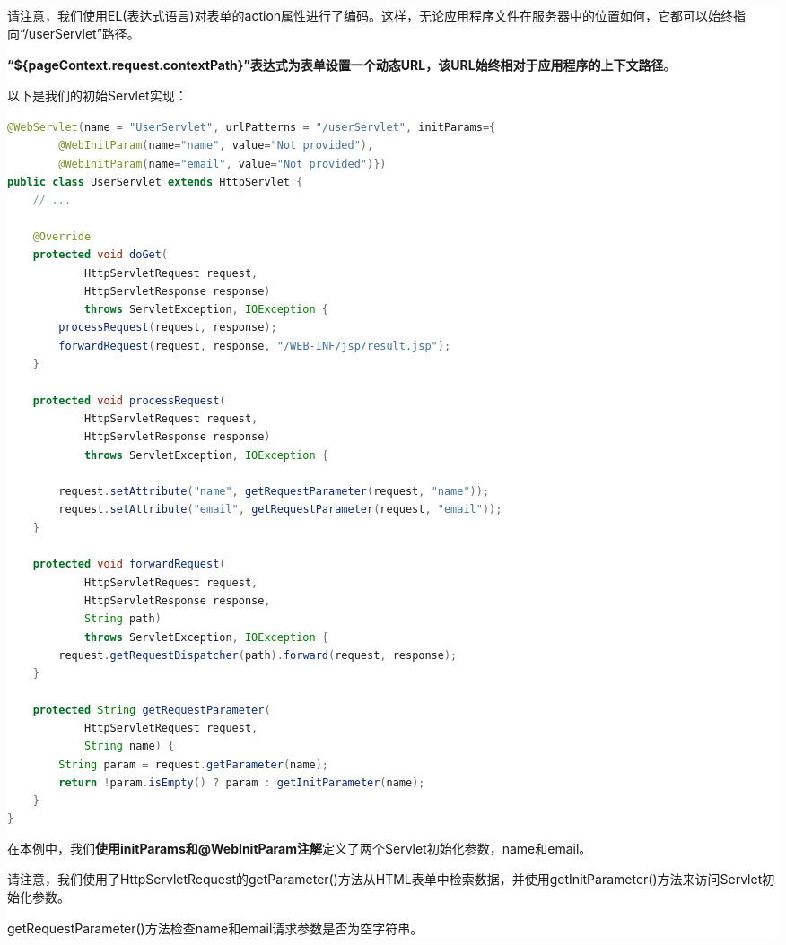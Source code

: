 请注意，我们使用[EL(表达式语言)](https://mvnrepository.com/artifact/javax.el/el-api/2.2)对表单的action属性进行了编码。这样，无论应用程序文件在服务器中的位置如何，它都可以始终指向“/userServlet”路径。

**“${pageContext.request.contextPath}”表达式为表单设置一个动态URL，该URL始终相对于应用程序的上下文路径**。

以下是我们的初始Servlet实现：

```java
@WebServlet(name = "UserServlet", urlPatterns = "/userServlet", initParams={
        @WebInitParam(name="name", value="Not provided"),
        @WebInitParam(name="email", value="Not provided")})
public class UserServlet extends HttpServlet {
    // ...    

    @Override
    protected void doGet(
            HttpServletRequest request,
            HttpServletResponse response)
            throws ServletException, IOException {
        processRequest(request, response);
        forwardRequest(request, response, "/WEB-INF/jsp/result.jsp");
    }

    protected void processRequest(
            HttpServletRequest request,
            HttpServletResponse response)
            throws ServletException, IOException {

        request.setAttribute("name", getRequestParameter(request, "name"));
        request.setAttribute("email", getRequestParameter(request, "email"));
    }

    protected void forwardRequest(
            HttpServletRequest request,
            HttpServletResponse response,
            String path)
            throws ServletException, IOException {
        request.getRequestDispatcher(path).forward(request, response);
    }

    protected String getRequestParameter(
            HttpServletRequest request,
            String name) {
        String param = request.getParameter(name);
        return !param.isEmpty() ? param : getInitParameter(name);
    }
}
```

在本例中，我们**使用initParams和@WebInitParam注解**定义了两个Servlet初始化参数，name和email。

请注意，我们使用了HttpServletRequest的getParameter()方法从HTML表单中检索数据，并使用getInitParameter()方法来访问Servlet初始化参数。

getRequestParameter()方法检查name和email请求参数是否为空字符串。
